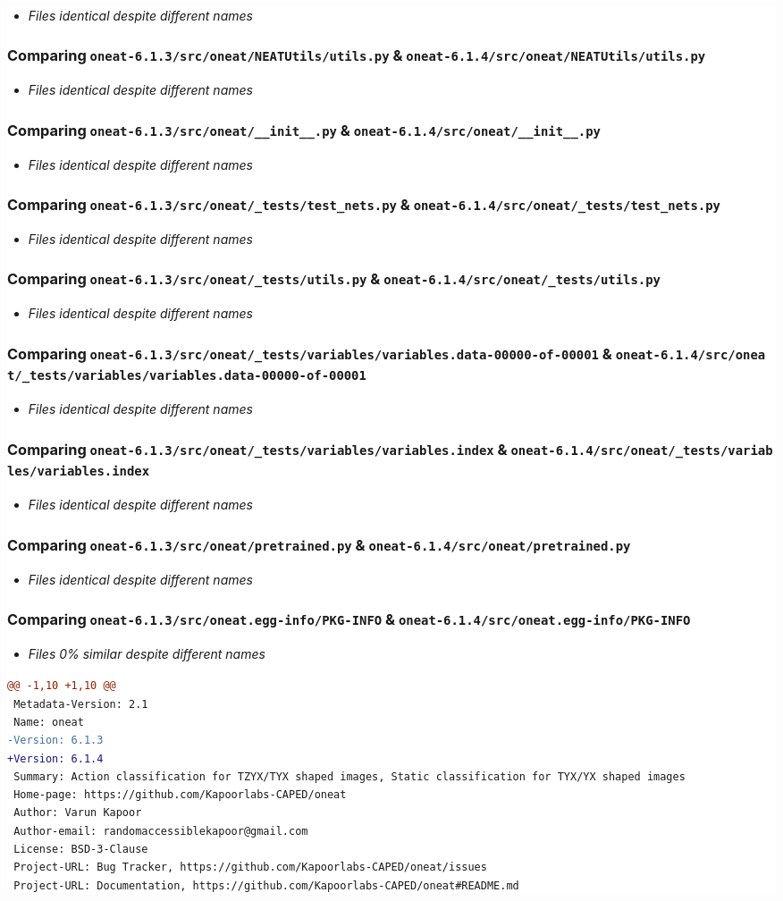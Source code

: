  * *Files identical despite different names*

### Comparing `oneat-6.1.3/src/oneat/NEATUtils/utils.py` & `oneat-6.1.4/src/oneat/NEATUtils/utils.py`

 * *Files identical despite different names*

### Comparing `oneat-6.1.3/src/oneat/__init__.py` & `oneat-6.1.4/src/oneat/__init__.py`

 * *Files identical despite different names*

### Comparing `oneat-6.1.3/src/oneat/_tests/test_nets.py` & `oneat-6.1.4/src/oneat/_tests/test_nets.py`

 * *Files identical despite different names*

### Comparing `oneat-6.1.3/src/oneat/_tests/utils.py` & `oneat-6.1.4/src/oneat/_tests/utils.py`

 * *Files identical despite different names*

### Comparing `oneat-6.1.3/src/oneat/_tests/variables/variables.data-00000-of-00001` & `oneat-6.1.4/src/oneat/_tests/variables/variables.data-00000-of-00001`

 * *Files identical despite different names*

### Comparing `oneat-6.1.3/src/oneat/_tests/variables/variables.index` & `oneat-6.1.4/src/oneat/_tests/variables/variables.index`

 * *Files identical despite different names*

### Comparing `oneat-6.1.3/src/oneat/pretrained.py` & `oneat-6.1.4/src/oneat/pretrained.py`

 * *Files identical despite different names*

### Comparing `oneat-6.1.3/src/oneat.egg-info/PKG-INFO` & `oneat-6.1.4/src/oneat.egg-info/PKG-INFO`

 * *Files 0% similar despite different names*

```diff
@@ -1,10 +1,10 @@
 Metadata-Version: 2.1
 Name: oneat
-Version: 6.1.3
+Version: 6.1.4
 Summary: Action classification for TZYX/TYX shaped images, Static classification for TYX/YX shaped images
 Home-page: https://github.com/Kapoorlabs-CAPED/oneat
 Author: Varun Kapoor
 Author-email: randomaccessiblekapoor@gmail.com
 License: BSD-3-Clause
 Project-URL: Bug Tracker, https://github.com/Kapoorlabs-CAPED/oneat/issues
 Project-URL: Documentation, https://github.com/Kapoorlabs-CAPED/oneat#README.md
```
